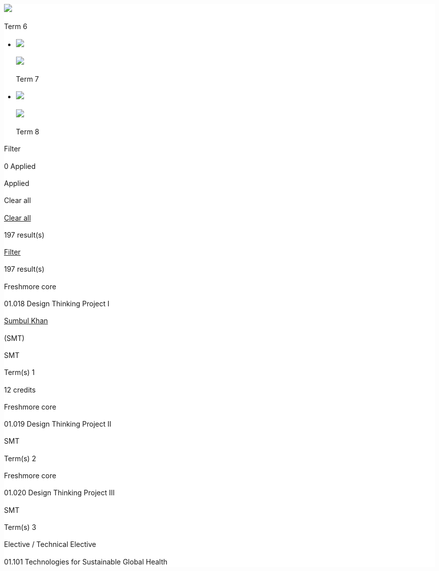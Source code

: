   ![](/var/www/wp-content/themes/SUTD-main/assets/icons/check-dark.svg)

  Term 6
* ![](/var/www/wp-content/themes/SUTD-main/assets/icons/check.svg)

  ![](/var/www/wp-content/themes/SUTD-main/assets/icons/check-dark.svg)

  Term 7
* ![](/var/www/wp-content/themes/SUTD-main/assets/icons/check.svg)

  ![](/var/www/wp-content/themes/SUTD-main/assets/icons/check-dark.svg)

  Term 8

Filter

0 Applied

Applied

Clear all

[Clear all](https://www.sutd.edu.sg/education/undergraduate/courses/?)

197 result(s)

[Filter](#popup-sidebar-content)

197 result(s)

Freshmore core

01.018 Design Thinking Project I

[Sumbul Khan](https://www.sutd.edu.sg/profile/sumbul-khan/) 

(SMT)

SMT

Term(s) 1

12 credits

Freshmore core

01.019 Design Thinking Project II

SMT

Term(s) 2

Freshmore core

01.020 Design Thinking Project III

SMT

Term(s) 3

Elective / Technical Elective

01.101 Technologies for Sustainable Global Health
